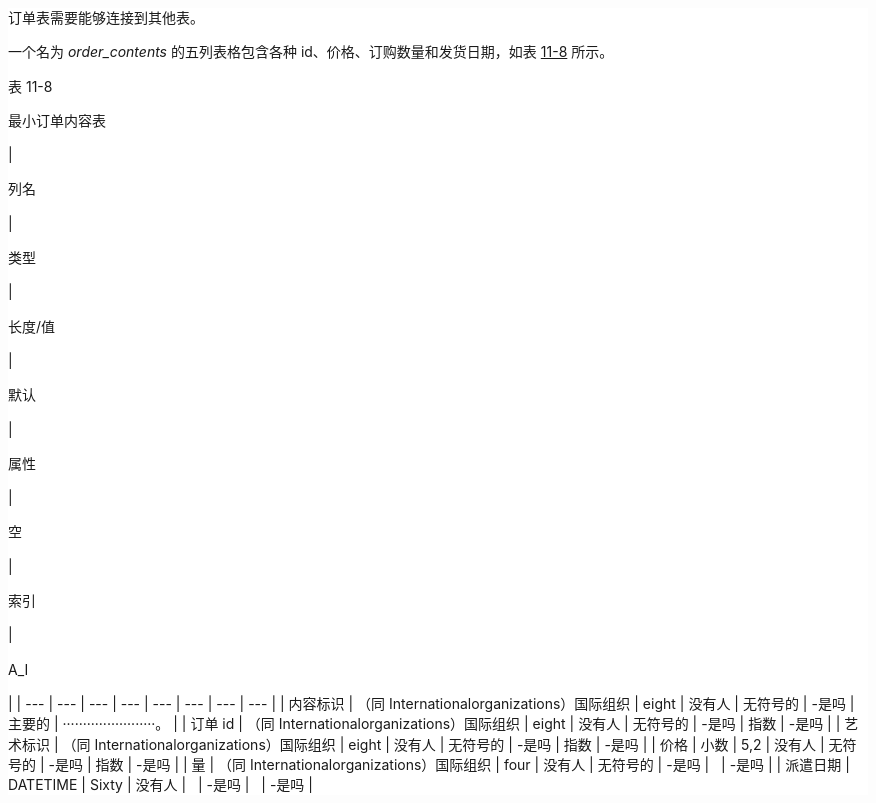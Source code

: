 订单表需要能够连接到其他表。

一个名为 *order_contents* 的五列表格包含各种 id、价格、订购数量和发货日期，如表 [11-8](#Tab8) 所示。

表 11-8

最小订单内容表

<colgroup><col class="tcol1"> <col class="tcol2"> <col class="tcol3"> <col class="tcol4"> <col class="tcol5"> <col class="tcol6"> <col class="tcol7"> <col class="tcol8"></colgroup> 
| 

列名

 | 

类型

 | 

长度/值

 | 

默认

 | 

属性

 | 

空

 | 

索引

 | 

A_I

 |
| --- | --- | --- | --- | --- | --- | --- | --- |
| 内容标识 | （同 Internationalorganizations）国际组织 | eight | 没有人 | 无符号的 | -是吗 | 主要的 | ·······················。 |
| 订单 id | （同 Internationalorganizations）国际组织 | eight | 没有人 | 无符号的 | -是吗 | 指数 | -是吗 |
| 艺术标识 | （同 Internationalorganizations）国际组织 | eight | 没有人 | 无符号的 | -是吗 | 指数 | -是吗 |
| 价格 | 小数 | 5,2 | 没有人 | 无符号的 | -是吗 | 指数 | -是吗 |
| 量 | （同 Internationalorganizations）国际组织 | four | 没有人 | 无符号的 | -是吗 |   | -是吗 |
| 派遣日期 | DATETIME | Sixty | 没有人 |   | -是吗 |   | -是吗 |
